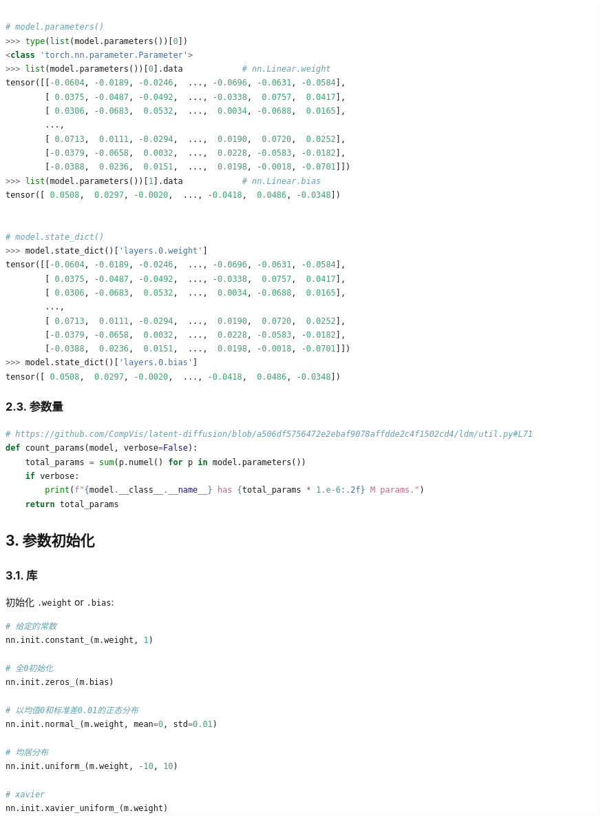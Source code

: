 ```python

# model.parameters()
>>> type(list(model.parameters())[0])
<class 'torch.nn.parameter.Parameter'>
>>> list(model.parameters())[0].data            # nn.Linear.weight
tensor([[-0.0604, -0.0189, -0.0246,  ..., -0.0696, -0.0631, -0.0584],
        [ 0.0375, -0.0487, -0.0492,  ..., -0.0338,  0.0757,  0.0417],
        [ 0.0306, -0.0683,  0.0532,  ...,  0.0034, -0.0688,  0.0165],
        ...,
        [ 0.0713,  0.0111, -0.0294,  ...,  0.0190,  0.0720,  0.0252],
        [-0.0379, -0.0658,  0.0032,  ...,  0.0228, -0.0583, -0.0182],
        [-0.0388,  0.0236,  0.0151,  ...,  0.0198, -0.0018, -0.0701]])
>>> list(model.parameters())[1].data            # nn.Linear.bias
tensor([ 0.0508,  0.0297, -0.0020,  ..., -0.0418,  0.0486, -0.0348])


# model.state_dict()
>>> model.state_dict()['layers.0.weight']
tensor([[-0.0604, -0.0189, -0.0246,  ..., -0.0696, -0.0631, -0.0584],
        [ 0.0375, -0.0487, -0.0492,  ..., -0.0338,  0.0757,  0.0417],
        [ 0.0306, -0.0683,  0.0532,  ...,  0.0034, -0.0688,  0.0165],
        ...,
        [ 0.0713,  0.0111, -0.0294,  ...,  0.0190,  0.0720,  0.0252],
        [-0.0379, -0.0658,  0.0032,  ...,  0.0228, -0.0583, -0.0182],
        [-0.0388,  0.0236,  0.0151,  ...,  0.0198, -0.0018, -0.0701]])
>>> model.state_dict()['layers.0.bias']
tensor([ 0.0508,  0.0297, -0.0020,  ..., -0.0418,  0.0486, -0.0348])
```
### 2.3. 参数量

```python
# https://github.com/CompVis/latent-diffusion/blob/a506df5756472e2ebaf9078affdde2c4f1502cd4/ldm/util.py#L71
def count_params(model, verbose=False):
    total_params = sum(p.numel() for p in model.parameters())
    if verbose:
        print(f"{model.__class__.__name__} has {total_params * 1.e-6:.2f} M params.")
    return total_params
```

## 3. 参数初始化

### 3.1. 库
初始化 `.weight` or `.bias`:
```python
# 给定的常数
nn.init.constant_(m.weight, 1)

# 全0初始化
nn.init.zeros_(m.bias)          

# 以均值0和标准差0.01的正态分布
nn.init.normal_(m.weight, mean=0, std=0.01)

# 均居分布
nn.init.uniform_(m.weight, -10, 10)

# xavier
nn.init.xavier_uniform_(m.weight)
```
